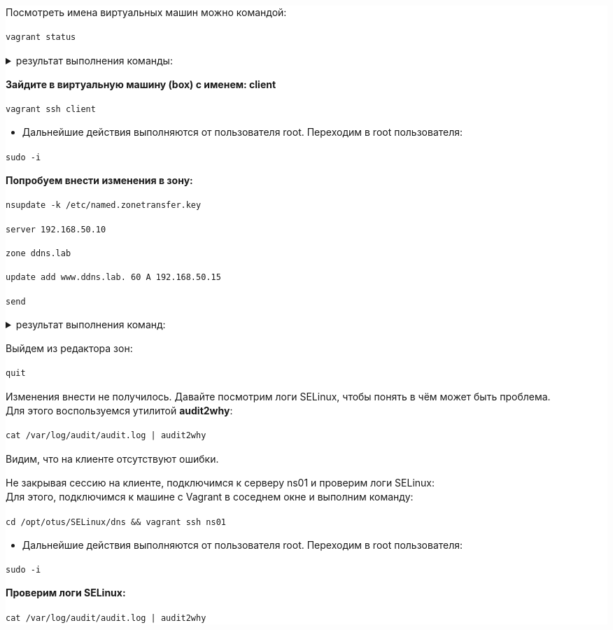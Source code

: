 Посмотреть имена виртуальных машин можно командой:

```
vagrant status
```

<details><summary> результат выполнения команды: </summary></details>
    
**Зайдите в виртуальную машину (box) с именем: client**
```
vagrant ssh client
```
  - Дальнейшие действия выполняются от пользователя root. Переходим в root пользователя:
```
sudo -i
```

**Попробуем внести изменения в зону:**
```
nsupdate -k /etc/named.zonetransfer.key
```
```
server 192.168.50.10
```
```
zone ddns.lab
```
```
update add www.ddns.lab. 60 A 192.168.50.15
```
```
send
```

<details><summary> результат выполнения команд: </summary></details>

Выйдем из редактора зон:
```
quit
```

Изменения внести не получилось. Давайте посмотрим логи SELinux, чтобы понять в чём может быть проблема.   
Для этого воспользуемся утилитой **audit2why**:
```
cat /var/log/audit/audit.log | audit2why
```
Видим, что на клиенте отсутствуют ошибки.   

Не закрывая сессию на клиенте, подключимся к серверу ns01 и проверим логи SELinux:   
Для этого, подключимся к машине с Vagrant в соседнем окне и выполним команду:
```
cd /opt/otus/SELinux/dns && vagrant ssh ns01
```
  - Дальнейшие действия выполняются от пользователя root. Переходим в root пользователя:
```
sudo -i
```
**Проверим логи SELinux:**
```
cat /var/log/audit/audit.log | audit2why
```
